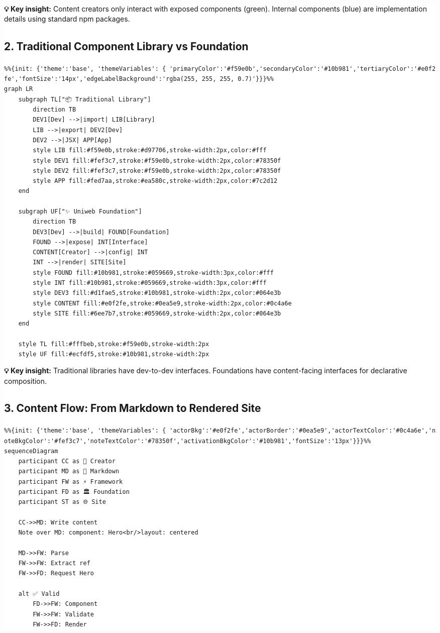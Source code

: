 **💡 Key insight:** Content creators only interact with exposed components (green). Internal components (blue) are implementation details using standard npm packages.

## 2. Traditional Component Library vs Foundation

```mermaid
%%{init: {'theme':'base', 'themeVariables': { 'primaryColor':'#f59e0b','secondaryColor':'#10b981','tertiaryColor':'#e0f2fe','fontSize':'14px','edgeLabelBackground':'rgba(255, 255, 255, 0.7)'}}}%%
graph LR
    subgraph TL["📦 Traditional Library"]
        direction TB
        DEV1[Dev] -->|import| LIB[Library]
        LIB -->|export| DEV2[Dev]
        DEV2 -->|JSX| APP[App]
        style LIB fill:#f59e0b,stroke:#d97706,stroke-width:2px,color:#fff
        style DEV1 fill:#fef3c7,stroke:#f59e0b,stroke-width:2px,color:#78350f
        style DEV2 fill:#fef3c7,stroke:#f59e0b,stroke-width:2px,color:#78350f
        style APP fill:#fed7aa,stroke:#ea580c,stroke-width:2px,color:#7c2d12
    end

    subgraph UF["✨ Uniweb Foundation"]
        direction TB
        DEV3[Dev] -->|build| FOUND[Foundation]
        FOUND -->|expose| INT[Interface]
        CONTENT[Creator] -->|config| INT
        INT -->|render| SITE[Site]
        style FOUND fill:#10b981,stroke:#059669,stroke-width:3px,color:#fff
        style INT fill:#10b981,stroke:#059669,stroke-width:3px,color:#fff
        style DEV3 fill:#d1fae5,stroke:#10b981,stroke-width:2px,color:#064e3b
        style CONTENT fill:#e0f2fe,stroke:#0ea5e9,stroke-width:2px,color:#0c4a6e
        style SITE fill:#6ee7b7,stroke:#059669,stroke-width:2px,color:#064e3b
    end

    style TL fill:#fffbeb,stroke:#f59e0b,stroke-width:2px
    style UF fill:#ecfdf5,stroke:#10b981,stroke-width:2px
```

**💡 Key insight:** Traditional libraries have dev-to-dev interfaces. Foundations have content-facing interfaces for declarative composition.

## 3. Content Flow: From Markdown to Rendered Site

```mermaid
%%{init: {'theme':'base', 'themeVariables': { 'actorBkg':'#e0f2fe','actorBorder':'#0ea5e9','actorTextColor':'#0c4a6e','noteBkgColor':'#fef3c7','noteTextColor':'#78350f','activationBkgColor':'#10b981','fontSize':'13px'}}}%%
sequenceDiagram
    participant CC as 👤 Creator
    participant MD as 📝 Markdown
    participant FW as ⚡ Framework
    participant FD as 🏛️ Foundation
    participant ST as 🌐 Site

    CC->>MD: Write content
    Note over MD: component: Hero<br/>layout: centered

    MD->>FW: Parse
    FW->>FW: Extract ref
    FW->>FD: Request Hero

    alt ✅ Valid
        FD->>FW: Component
        FW->>FW: Validate
        FW->>FD: Render
```